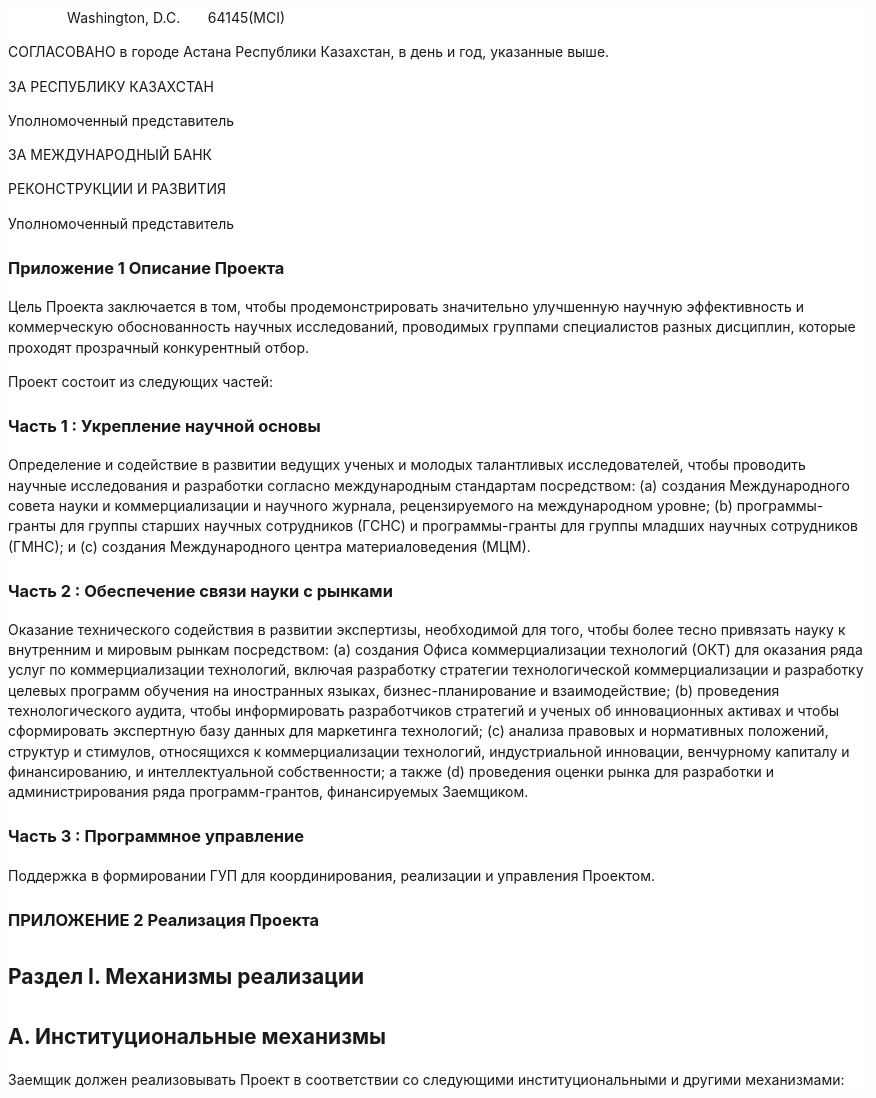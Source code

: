                Washington, D.C.       64145(MCI)

СОГЛАСОВАНО в городе Астана Республики Казахстан, в день и год, указанные выше.

ЗА РЕСПУБЛИКУ КАЗАХСТАН

Уполномоченный представитель

ЗА МЕЖДУНАРОДНЫЙ БАНК

РЕКОНСТРУКЦИИ И РАЗВИТИЯ

Уполномоченный представитель

### Приложение 1 Описание Проекта

Цель Проекта заключается в том, чтобы продемонстрировать значительно улучшенную научную эффективность и коммерческую обоснованность научных исследований, проводимых группами специалистов разных дисциплин, которые проходят прозрачный конкурентный отбор.

Проект состоит из следующих частей:

### Часть 1 : Укрепление научной основы

Определение и содействие в развитии ведущих ученых и молодых талантливых исследователей, чтобы проводить научные исследования и разработки согласно международным стандартам посредством: (а) создания Международного совета науки и коммерциализации и научного журнала, рецензируемого на международном уровне; (b) программы-гранты для группы старших научных сотрудников (ГСНС) и программы-гранты для группы младших научных сотрудников (ГМНС); и (с) создания Международного центра материаловедения (МЦМ).

### Часть 2 : Обеспечение связи науки с рынками

Оказание технического содействия в развитии экспертизы, необходимой для того, чтобы более тесно привязать науку к внутренним и мировым рынкам посредством: (а) создания Офиса коммерциализации технологий (ОКТ) для оказания ряда услуг по коммерциализации технологий, включая разработку стратегии технологической коммерциализации и разработку целевых программ обучения на иностранных языках, бизнес-планирование и взаимодействие; (b) проведения технологического аудита, чтобы информировать разработчиков стратегий и ученых об инновационных активах и чтобы сформировать экспертную базу данных для маркетинга технологий; (с) анализа правовых и нормативных положений, структур и стимулов, относящихся к коммерциализации технологий, индустриальной инновации, венчурному капиталу и финансированию, и интеллектуальной собственности; а также (d) проведения оценки рынка для разработки и администрирования ряда программ-грантов, финансируемых Заемщиком.

### Часть 3 : Программное управление

Поддержка в формировании ГУП для координирования, реализации и управления Проектом.

### ПРИЛОЖЕНИЕ 2 Реализация Проекта

## Раздел I. Механизмы реализации

## А. Институциональные механизмы

Заемщик должен реализовывать Проект в соответствии со следующими институциональными и другими механизмами:
